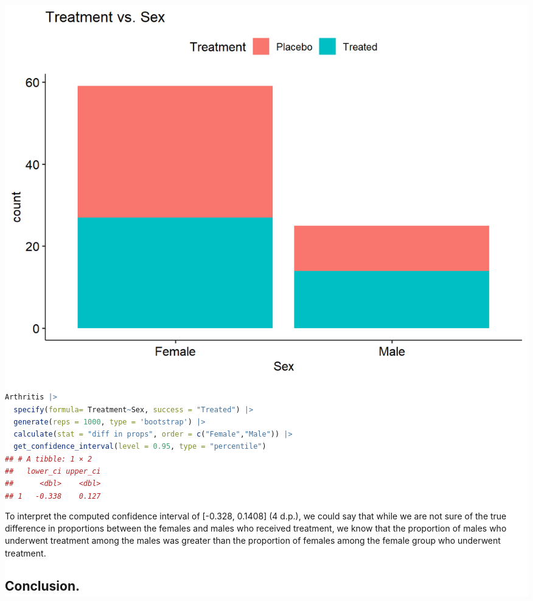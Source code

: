 ![](index_files/figure-html/treatmentsex-1.png)
      



```r
Arthritis |>
  specify(formula= Treatment~Sex, success = "Treated") |>
  generate(reps = 1000, type = 'bootstrap') |>
  calculate(stat = "diff in props", order = c("Female","Male")) |>
  get_confidence_interval(level = 0.95, type = "percentile")
## # A tibble: 1 × 2
##   lower_ci upper_ci
##      <dbl>    <dbl>
## 1   -0.338    0.127
```
      
To interpret the computed confidence interval of [-0.328, 0.1408] (4 d.p.), we could say that while we are not sure of the true difference in proportions between the females and males who received treatment, we know that the proportion of males who underwent treatment among the males was greater than the proportion of females among the female group who underwent treatment.


## Conclusion.    
